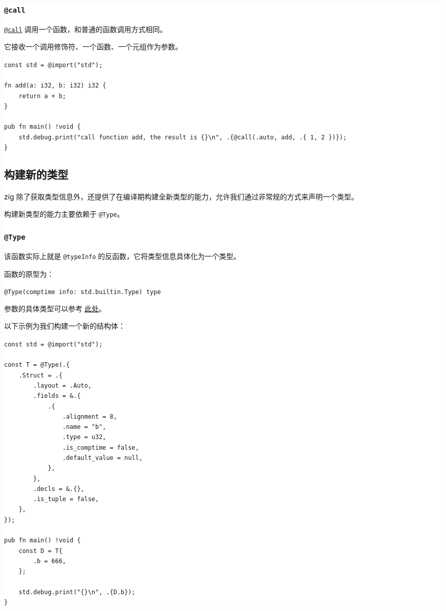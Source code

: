 ### `@call`

[`@call`](https://ziglang.org/documentation/master/#call) 调用一个函数，和普通的函数调用方式相同。

它接收一个调用修饰符、一个函数、一个元组作为参数。

```zig
const std = @import("std");

fn add(a: i32, b: i32) i32 {
    return a + b;
}

pub fn main() !void {
    std.debug.print("call function add, the result is {}\n", .{@call(.auto, add, .{ 1, 2 })});
}
```

## 构建新的类型

zig 除了获取类型信息外，还提供了在编译期构建全新类型的能力，允许我们通过非常规的方式来声明一个类型。

构建新类型的能力主要依赖于 `@Type`。

### `@Type`

该函数实际上就是 `@typeInfo` 的反函数，它将类型信息具体化为一个类型。

函数的原型为：

`@Type(comptime info: std.builtin.Type) type`

参数的具体类型可以参考 [此处](https://ziglang.org/documentation/master/std/#A;std:builtin.Type)。

以下示例为我们构建一个新的结构体：

```zig
const std = @import("std");

const T = @Type(.{
    .Struct = .{
        .layout = .Auto,
        .fields = &.{
            .{
                .alignment = 8,
                .name = "b",
                .type = u32,
                .is_comptime = false,
                .default_value = null,
            },
        },
        .decls = &.{},
        .is_tuple = false,
    },
});

pub fn main() !void {
    const D = T{
        .b = 666,
    };

    std.debug.print("{}\n", .{D.b});
}
```
